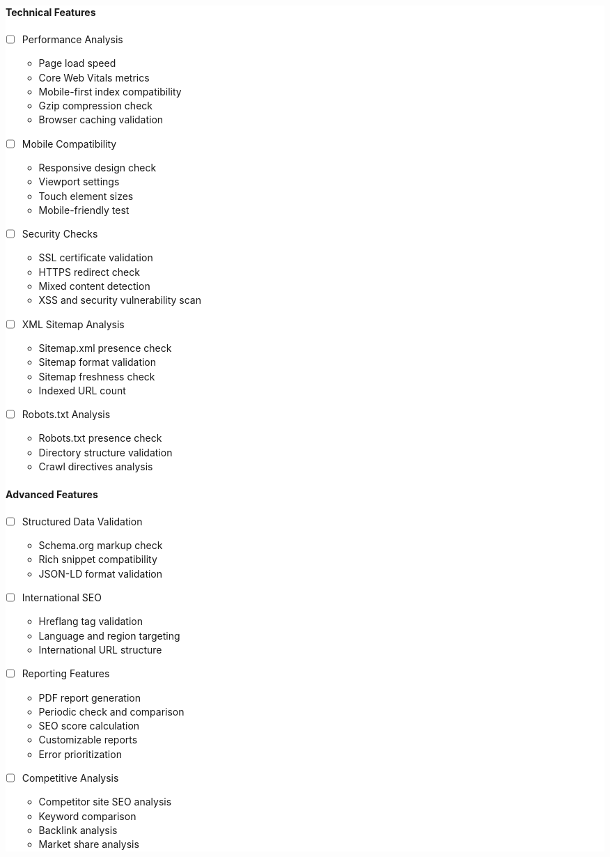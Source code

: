 #### Technical Features
- [ ] Performance Analysis
  - Page load speed
  - Core Web Vitals metrics
  - Mobile-first index compatibility
  - Gzip compression check
  - Browser caching validation

- [ ] Mobile Compatibility
  - Responsive design check
  - Viewport settings
  - Touch element sizes
  - Mobile-friendly test

- [ ] Security Checks
  - SSL certificate validation
  - HTTPS redirect check
  - Mixed content detection
  - XSS and security vulnerability scan

- [ ] XML Sitemap Analysis
  - Sitemap.xml presence check
  - Sitemap format validation
  - Sitemap freshness check
  - Indexed URL count

- [ ] Robots.txt Analysis
  - Robots.txt presence check
  - Directory structure validation
  - Crawl directives analysis

#### Advanced Features
- [ ] Structured Data Validation
  - Schema.org markup check
  - Rich snippet compatibility
  - JSON-LD format validation

- [ ] International SEO
  - Hreflang tag validation
  - Language and region targeting
  - International URL structure

- [ ] Reporting Features
  - PDF report generation
  - Periodic check and comparison
  - SEO score calculation
  - Customizable reports
  - Error prioritization

- [ ] Competitive Analysis
  - Competitor site SEO analysis
  - Keyword comparison
  - Backlink analysis
  - Market share analysis
